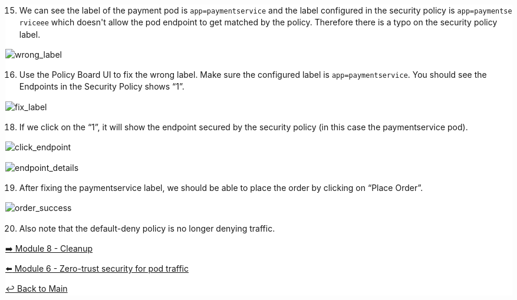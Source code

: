 15. We can see the label of the payment pod is `app=paymentservice` and the label configured in the security policy is `app=paymentserviceee` which doesn't allow the pod endpoint to get matched by the policy. Therefore there is a typo on the security policy label.

   ![wrong_label](https://github.com/tigera-solutions/cc-eks-observability-workshop/assets/117195889/e23e8206-97d3-4e09-a91c-538c434fe860)

16. Use the Policy Board UI to fix the wrong label. Make sure the configured label is `app=paymentservice`. You should see the Endpoints in the Security Policy shows “1”.

   ![fix_label](https://github.com/tigera-solutions/cc-eks-observability-workshop/assets/117195889/aa52ceea-cbe4-440a-80ee-0bd3915e851d)


18. If we click on the “1”, it will show the endpoint secured by the security policy (in this case the paymentservice pod).

   ![click_endpoint](https://github.com/tigera-solutions/cc-eks-observability-workshop/assets/117195889/e48abba3-4ef6-4c92-8f78-097def8dd53f)

   ![endpoint_details](https://github.com/tigera-solutions/cc-eks-observability-workshop/assets/117195889/4c420681-2926-45cb-ab4f-11acfa1dd4e5)


19. After fixing the paymentservice label, we should be able to place the order by clicking on “Place Order”.

   ![order_success](https://github.com/tigera-solutions/cc-eks-observability-workshop/assets/117195889/9f04035e-1cde-4d6e-99ae-3ad700893592)
   
20. Also note that the default-deny policy is no longer denying traffic.


[:arrow_right: Module 8 - Cleanup](module-8-cleanup.md)   <br>

[:arrow_left: Module 6 - Zero-trust security for pod traffic](module-6-zero-trust-security.md)

[:leftwards_arrow_with_hook: Back to Main](../README.md) 

